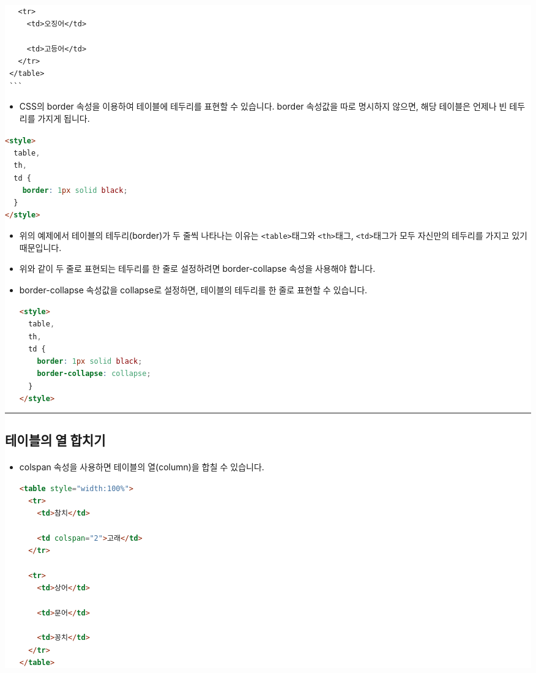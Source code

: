        <tr>
         <td>오징어</td>

         <td>고등어</td>
       </tr>
     </table>
     ```

- CSS의 border 속성을 이용하여 테이블에 테두리를 표현할 수 있습니다.
  border 속성값을 따로 명시하지 않으면, 해당 테이블은 언제나 빈 테두리를 가지게 됩니다.

```html
<style>
  table,
  th,
  td {
    border: 1px solid black;
  }
</style>
```

- 위의 예제에서 테이블의 테두리(border)가 두 줄씩 나타나는 이유는 `<table>`태그와 `<th>`태그, `<td>`태그가 모두 자신만의 테두리를 가지고 있기 때문입니다.
- 위와 같이 두 줄로 표현되는 테두리를 한 줄로 설정하려면 border-collapse 속성을 사용해야 합니다.
- border-collapse 속성값을 collapse로 설정하면, 테이블의 테두리를 한 줄로 표현할 수 있습니다.

  ```html
  <style>
    table,
    th,
    td {
      border: 1px solid black;
      border-collapse: collapse;
    }
  </style>
  ```

---

## 테이블의 열 합치기

- colspan 속성을 사용하면 테이블의 열(column)을 합칠 수 있습니다.

  ```html
  <table style="width:100%">
    <tr>
      <td>참치</td>

      <td colspan="2">고래</td>
    </tr>

    <tr>
      <td>상어</td>

      <td>문어</td>

      <td>꽁치</td>
    </tr>
  </table>
  ```
